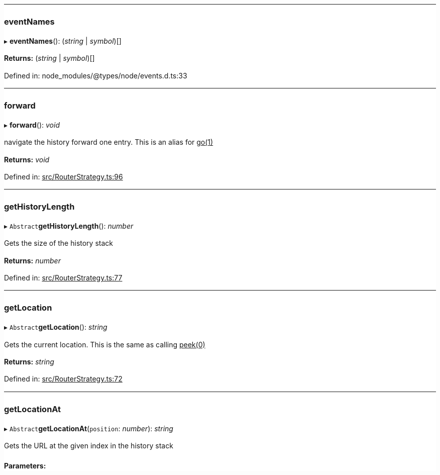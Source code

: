 ___

### eventNames

▸ **eventNames**(): (*string* \| *symbol*)[]

**Returns:** (*string* \| *symbol*)[]

Defined in: node_modules/@types/node/events.d.ts:33

___

### forward

▸ **forward**(): *void*

navigate the history forward one entry. This is an alias for [go(1)](api.routerstrategy.md#go)

**Returns:** *void*

Defined in: [src/RouterStrategy.ts:96](https://github.com/breautek/router/blob/06b4d2d/src/RouterStrategy.ts#L96)

___

### getHistoryLength

▸ `Abstract`**getHistoryLength**(): *number*

Gets the size of the history stack

**Returns:** *number*

Defined in: [src/RouterStrategy.ts:77](https://github.com/breautek/router/blob/06b4d2d/src/RouterStrategy.ts#L77)

___

### getLocation

▸ `Abstract`**getLocation**(): *string*

Gets the current location.
This is the same as calling [peek(0)](api.routerstrategy.md#peek)

**Returns:** *string*

Defined in: [src/RouterStrategy.ts:72](https://github.com/breautek/router/blob/06b4d2d/src/RouterStrategy.ts#L72)

___

### getLocationAt

▸ `Abstract`**getLocationAt**(`position`: *number*): *string*

Gets the URL at the given index in the history stack

#### Parameters:
